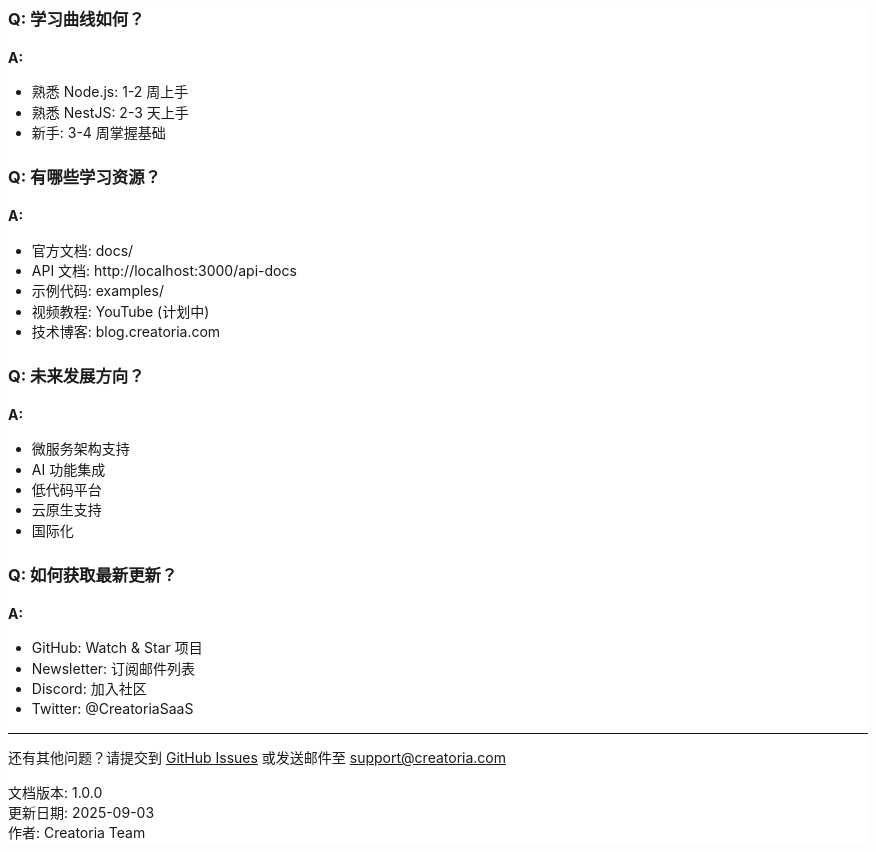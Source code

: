 ### Q: 学习曲线如何？
**A:** 
- 熟悉 Node.js: 1-2 周上手
- 熟悉 NestJS: 2-3 天上手
- 新手: 3-4 周掌握基础

### Q: 有哪些学习资源？
**A:** 
- 官方文档: docs/
- API 文档: http://localhost:3000/api-docs
- 示例代码: examples/
- 视频教程: YouTube (计划中)
- 技术博客: blog.creatoria.com

### Q: 未来发展方向？
**A:** 
- 微服务架构支持
- AI 功能集成
- 低代码平台
- 云原生支持
- 国际化

### Q: 如何获取最新更新？
**A:** 
- GitHub: Watch & Star 项目
- Newsletter: 订阅邮件列表
- Discord: 加入社区
- Twitter: @CreatoriaSaaS

---

还有其他问题？请提交到 [GitHub Issues](https://github.com/creatoria/creatoria-saas-cli/issues) 或发送邮件至 support@creatoria.com

文档版本: 1.0.0  
更新日期: 2025-09-03  
作者: Creatoria Team